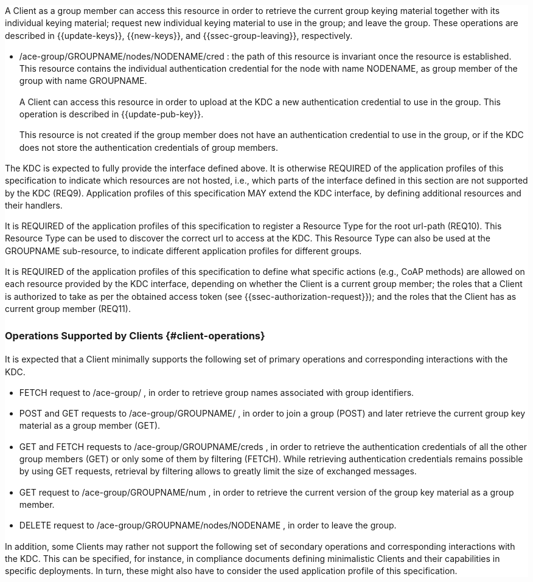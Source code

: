   A Client as a group member can access this resource in order to retrieve the current group keying material together with its individual keying material; request new individual keying material to use in the group; and leave the group. These operations are described in {{update-keys}}, {{new-keys}}, and {{ssec-group-leaving}}, respectively.

* /ace-group/GROUPNAME/nodes/NODENAME/cred : the path of this resource is invariant once the resource is established. This resource contains the individual authentication credential for the node with name NODENAME, as group member of the group with name GROUPNAME.

  A Client can access this resource in order to upload at the KDC a new authentication credential to use in the group. This operation is described in {{update-pub-key}}.

  This resource is not created if the group member does not have an authentication credential to use in the group, or if the KDC does not store the authentication credentials of group members.

The KDC is expected to fully provide the interface defined above. It is otherwise REQUIRED of the application profiles of this specification to indicate which resources are not hosted, i.e., which parts of the interface defined in this section are not supported by the KDC (REQ9). Application profiles of this specification MAY extend the KDC interface, by defining additional resources and their handlers.

It is REQUIRED of the application profiles of this specification to register a Resource Type for the root url-path (REQ10). This Resource Type can be used to discover the correct url to access at the KDC. This Resource Type can also be used at the GROUPNAME sub-resource, to indicate different application profiles for different groups.

It is REQUIRED of the application profiles of this specification to define what specific actions (e.g., CoAP methods) are allowed on each resource provided by the KDC interface, depending on whether the Client is a current group member; the roles that a Client is authorized to take as per the obtained access token (see {{ssec-authorization-request}}); and the roles that the Client has as current group member (REQ11).

### Operations Supported by Clients {#client-operations}

It is expected that a Client minimally supports the following set of primary operations and corresponding interactions with the KDC.

* FETCH request to /ace-group/ , in order to retrieve group names associated with group identifiers.

* POST and GET requests to /ace-group/GROUPNAME/ , in order to join a group (POST) and later retrieve the current group key material as a group member (GET).

* GET and FETCH requests to /ace-group/GROUPNAME/creds , in order to retrieve the authentication credentials of all the other group members (GET) or only some of them by filtering (FETCH). While retrieving authentication credentials remains possible by using GET requests, retrieval by filtering allows to greatly limit the size of exchanged messages.

* GET request to /ace-group/GROUPNAME/num , in order to retrieve the current version of the group key material as a group member.

* DELETE request to /ace-group/GROUPNAME/nodes/NODENAME , in order to leave the group.

In addition, some Clients may rather not support the following set of secondary operations and corresponding interactions with the KDC. This can be specified, for instance, in compliance documents defining minimalistic Clients and their capabilities in specific deployments. In turn, these might also have to consider the used application profile of this specification.
